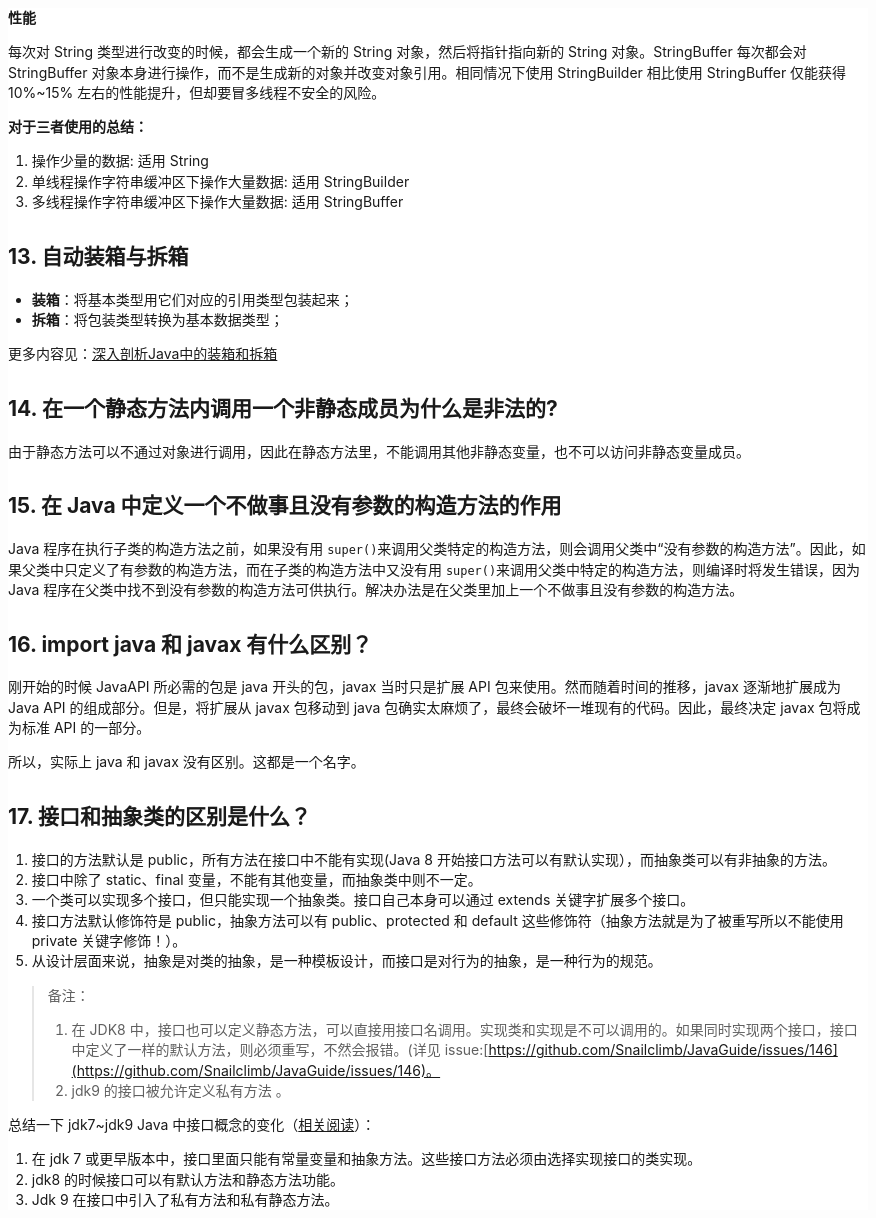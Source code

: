**性能**

每次对 String 类型进行改变的时候，都会生成一个新的 String 对象，然后将指针指向新的 String 对象。StringBuffer 每次都会对 StringBuffer 对象本身进行操作，而不是生成新的对象并改变对象引用。相同情况下使用 StringBuilder 相比使用 StringBuffer 仅能获得 10%~15% 左右的性能提升，但却要冒多线程不安全的风险。

**对于三者使用的总结：**

1. 操作少量的数据: 适用 String
2. 单线程操作字符串缓冲区下操作大量数据: 适用 StringBuilder
3. 多线程操作字符串缓冲区下操作大量数据: 适用 StringBuffer

## 13. 自动装箱与拆箱

- **装箱**：将基本类型用它们对应的引用类型包装起来；
- **拆箱**：将包装类型转换为基本数据类型；

更多内容见：[深入剖析Java中的装箱和拆箱](https://www.cnblogs.com/dolphin0520/p/3780005.html)

## 14. 在一个静态方法内调用一个非静态成员为什么是非法的?

由于静态方法可以不通过对象进行调用，因此在静态方法里，不能调用其他非静态变量，也不可以访问非静态变量成员。

## 15. 在 Java 中定义一个不做事且没有参数的构造方法的作用

Java 程序在执行子类的构造方法之前，如果没有用 `super()`来调用父类特定的构造方法，则会调用父类中“没有参数的构造方法”。因此，如果父类中只定义了有参数的构造方法，而在子类的构造方法中又没有用 `super()`来调用父类中特定的构造方法，则编译时将发生错误，因为 Java 程序在父类中找不到没有参数的构造方法可供执行。解决办法是在父类里加上一个不做事且没有参数的构造方法。

## 16. import java 和 javax 有什么区别？

刚开始的时候 JavaAPI 所必需的包是 java 开头的包，javax 当时只是扩展 API 包来使用。然而随着时间的推移，javax 逐渐地扩展成为 Java API 的组成部分。但是，将扩展从 javax 包移动到 java 包确实太麻烦了，最终会破坏一堆现有的代码。因此，最终决定 javax 包将成为标准 API 的一部分。

所以，实际上 java 和 javax 没有区别。这都是一个名字。

## 17. 接口和抽象类的区别是什么？

1. 接口的方法默认是 public，所有方法在接口中不能有实现(Java 8 开始接口方法可以有默认实现），而抽象类可以有非抽象的方法。
2. 接口中除了 static、final 变量，不能有其他变量，而抽象类中则不一定。
3. 一个类可以实现多个接口，但只能实现一个抽象类。接口自己本身可以通过 extends 关键字扩展多个接口。
4. 接口方法默认修饰符是 public，抽象方法可以有 public、protected 和 default 这些修饰符（抽象方法就是为了被重写所以不能使用 private 关键字修饰！）。
5. 从设计层面来说，抽象是对类的抽象，是一种模板设计，而接口是对行为的抽象，是一种行为的规范。

> 备注：
>
> 1. 在 JDK8 中，接口也可以定义静态方法，可以直接用接口名调用。实现类和实现是不可以调用的。如果同时实现两个接口，接口中定义了一样的默认方法，则必须重写，不然会报错。(详见 issue:[https://github.com/Snailclimb/JavaGuide/issues/146](https://github.com/Snailclimb/JavaGuide/issues/146)。
> 2. jdk9 的接口被允许定义私有方法 。

总结一下 jdk7~jdk9 Java 中接口概念的变化（[相关阅读](https://www.geeksforgeeks.org/private-methods-java-9-interfaces/)）：

1. 在 jdk 7 或更早版本中，接口里面只能有常量变量和抽象方法。这些接口方法必须由选择实现接口的类实现。
2. jdk8 的时候接口可以有默认方法和静态方法功能。
3. Jdk 9 在接口中引入了私有方法和私有静态方法。
